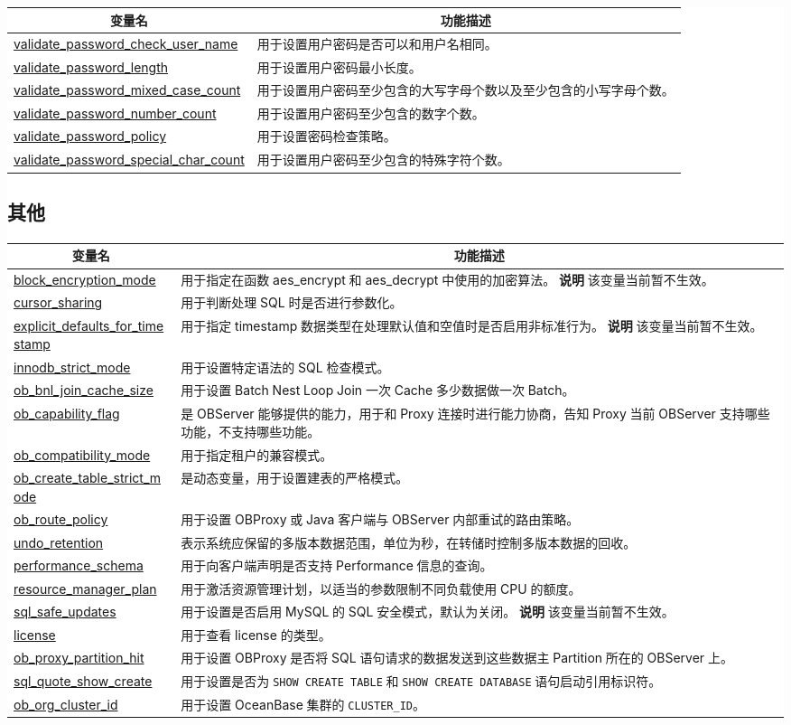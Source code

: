 
|                                         变量名                                         |               功能描述                |
|-------------------------------------------------------------------------------------|-----------------------------------|
| [validate_password_check_user_name](../../1.reference-mysql-mode/2.system-variable-5/138.validate_password_check_user_name-1-2.md)    | 用于设置用户密码是否可以和用户名相同。               |
| [validate_password_length](../../1.reference-mysql-mode/2.system-variable-5/139.validate_password_length-1-2.md)             | 用于设置用户密码最小长度。                     |
| [validate_password_mixed_case_count](../../1.reference-mysql-mode/2.system-variable-5/140.validate_password_mixed_case_count-1-2.md)   | 用于设置用户密码至少包含的大写字母个数以及至少包含的小写字母个数。 |
| [validate_password_number_count](../../1.reference-mysql-mode/2.system-variable-5/141.validate_password_number_count-1-2.md)       | 用于设置用户密码至少包含的数字个数。                |
| [validate_password_policy](../../1.reference-mysql-mode/2.system-variable-5/142.validate_password_policy-1-2.md)             | 用于设置密码检查策略。                       |
| [validate_password_special_char_count](../../1.reference-mysql-mode/2.system-variable-5/143.validate_password_special_char_count-1-2.md) | 用于设置用户密码至少包含的特殊字符个数。              |



其他 
-----------------------



|                                      变量名                                       |                                              功能描述                                              |
|--------------------------------------------------------------------------------|------------------------------------------------------------------------------------------------|
| [block_encryption_mode](../../1.reference-mysql-mode/2.system-variable-5/8.block_encryption_mode-1-2.md)           | 用于指定在函数 aes_encrypt 和 aes_decrypt 中使用的加密算法。 **说明**  该变量当前暂不生效。 |
| [cursor_sharing](../2.system-variable-6/20.cursor_sharing.md)                  | 用于判断处理 SQL 时是否进行参数化。                                                                           |
| [explicit_defaults_for_timestamp](../../1.reference-mysql-mode/2.system-variable-5/26.explicit_defaults_for_timestamp-1-2.md) | 用于指定 timestamp 数据类型在处理默认值和空值时是否启用非标准行为。 **说明**  该变量当前暂不生效。     |
| [innodb_strict_mode](../2.system-variable-6/31.innodb_strict_mode-1.md)              | 用于设置特定语法的 SQL 检查模式。                                                                            |
| [ob_bnl_join_cache_size](../2.system-variable-6/60.ob_bnl_join_cache_size-1-2-3-4.md)          | 用于设置 Batch Nest Loop Join 一次 Cache 多少数据做一次 Batch。                                              |
| [ob_capability_flag](../2.system-variable-6/61.ob_capability_flag-1-2-3-4.md)              | 是 OBServer 能够提供的能力，用于和 Proxy 连接时进行能力协商，告知 Proxy 当前 OBServer 支持哪些功能，不支持哪些功能。                    |
| [ob_compatibility_mode](../2.system-variable-6/62.ob_compatibility_mode-1-2-3-4.md)           | 用于指定租户的兼容模式。                                                                                   |
| [ob_create_table_strict_mode](../2.system-variable-6/63.ob_create_table_strict_mode-1-2-3-4.md)     | 是动态变量，用于设置建表的严格模式。                                                                             |
| [ob_route_policy](../2.system-variable-6/92.ob_route_policy-1-2-3-4.md)                 | 用于设置 OBProxy 或 Java 客户端与 OBServer 内部重试的路由策略。                                                   |
| [undo_retention](../2.system-variable-6/133.undo_retention-1-2-3-4.md)                  | 表示系统应保留的多版本数据范围，单位为秒，在转储时控制多版本数据的回收。                                                           |
| [performance_schema](../2.system-variable-6/107.performance_schema-1-2-3-4.md)              | 用于向客户端声明是否支持 Performance 信息的查询。                                                                |
| [resource_manager_plan](../2.system-variable-6/113.resource_manager_plan-1-2-3-4.md)           | 用于激活资源管理计划，以适当的参数限制不同负载使用 CPU 的额度。                                                             |
| [sql_safe_updates](../../1.reference-mysql-mode/2.system-variable-5/119.sql_safe_updates-1-2.md)                | 用于设置是否启用 MySQL 的 SQL 安全模式，默认为关闭。 **说明**  该变量当前暂不生效。            |
| [license](../2.system-variable-6/35.license-1-2-3-4.md)                         | 用于查看 license 的类型。                                                                              |
| [ob_proxy_partition_hit](../2.system-variable-6/87.ob_proxy_partition_hit-1-2-3-4.md)          | 用于设置 OBProxy 是否将 SQL 语句请求的数据发送到这些数据主 Partition 所在的 OBServer 上。                                 |
| [sql_quote_show_create](../2.system-variable-6/117.sql_quote_show_create-1-2-3-4.md)           | 用于设置是否为 `SHOW CREATE TABLE` 和 `SHOW CREATE DATABASE` 语句启动引用标识符。                                |
| [ob_org_cluster_id](../2.system-variable-6/81.ob_org_cluster_id-1-2-3-4.md)               | 用于设置 OceanBase 集群的 `CLUSTER_ID`。                                                               |


